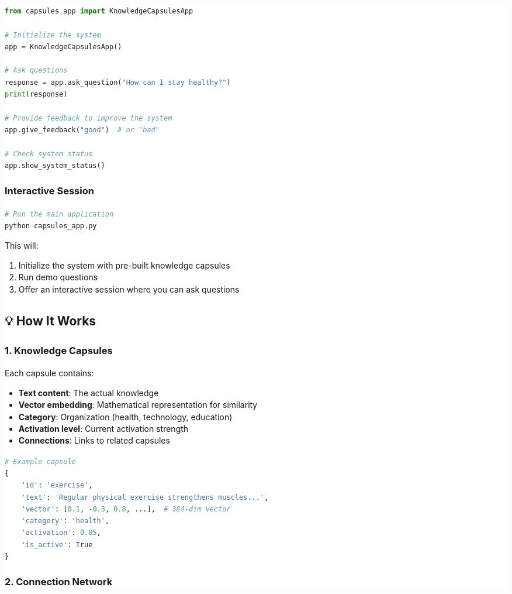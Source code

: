 ```python
from capsules_app import KnowledgeCapsulesApp

# Initialize the system
app = KnowledgeCapsulesApp()

# Ask questions
response = app.ask_question("How can I stay healthy?")
print(response)

# Provide feedback to improve the system
app.give_feedback("good")  # or "bad"

# Check system status
app.show_system_status()
```

### Interactive Session

```python
# Run the main application
python capsules_app.py
```

This will:
1. Initialize the system with pre-built knowledge capsules
2. Run demo questions
3. Offer an interactive session where you can ask questions

## 💡 How It Works

### 1. Knowledge Capsules

Each capsule contains:
- **Text content**: The actual knowledge
- **Vector embedding**: Mathematical representation for similarity
- **Category**: Organization (health, technology, education)
- **Activation level**: Current activation strength
- **Connections**: Links to related capsules

```python
# Example capsule
{
    'id': 'exercise',
    'text': 'Regular physical exercise strengthens muscles...',
    'vector': [0.1, -0.3, 0.8, ...],  # 384-dim vector
    'category': 'health',
    'activation': 0.85,
    'is_active': True
}
```

### 2. Connection Network
